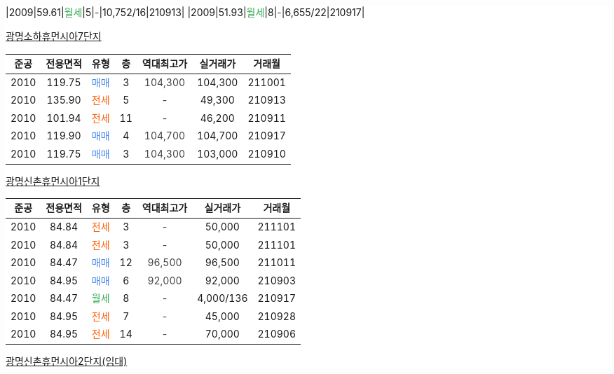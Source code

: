 |2009|59.61|<span style="color:#34a853">월세</span>|5|<span style="color:#444444">-</span>|10,752/16|210913|
|2009|51.93|<span style="color:#34a853">월세</span>|8|<span style="color:#444444">-</span>|6,655/22|210917|

[광명소하휴먼시아7단지](https://search.naver.com/search.naver?query=%EA%B2%BD%EA%B8%B0%EB%8F%84+%EA%B4%91%EB%AA%85%EC%8B%9C+%EC%86%8C%ED%95%98%EB%8F%99+%EA%B4%91%EB%AA%85%EC%86%8C%ED%95%98%ED%9C%B4%EB%A8%BC%EC%8B%9C%EC%95%847%EB%8B%A8%EC%A7%80)

|준공|전용면적|유형|층|역대최고가|실거래가|거래월|
|:---:|:---:|:---:|:---:|:---:|:---:|:---:|
|2010|119.75|<span style="color:#4285f3">매매</span>|3|<span style="color:#444444">104,300</span>|104,300|211001|
|2010|135.90|<span style="color:#ff5a00">전세</span>|5|<span style="color:#444444">-</span>|49,300|210913|
|2010|101.94|<span style="color:#ff5a00">전세</span>|11|<span style="color:#444444">-</span>|46,200|210911|
|2010|119.90|<span style="color:#4285f3">매매</span>|4|<span style="color:#444444">104,700</span>|104,700|210917|
|2010|119.75|<span style="color:#4285f3">매매</span>|3|<span style="color:#444444">104,300</span>|103,000|210910|

[광명신촌휴먼시아1단지](https://search.naver.com/search.naver?query=%EA%B2%BD%EA%B8%B0%EB%8F%84+%EA%B4%91%EB%AA%85%EC%8B%9C+%EC%86%8C%ED%95%98%EB%8F%99+%EA%B4%91%EB%AA%85%EC%8B%A0%EC%B4%8C%ED%9C%B4%EB%A8%BC%EC%8B%9C%EC%95%841%EB%8B%A8%EC%A7%80)

|준공|전용면적|유형|층|역대최고가|실거래가|거래월|
|:---:|:---:|:---:|:---:|:---:|:---:|:---:|
|2010|84.84|<span style="color:#ff5a00">전세</span>|3|<span style="color:#444444">-</span>|50,000|211101|
|2010|84.84|<span style="color:#ff5a00">전세</span>|3|<span style="color:#444444">-</span>|50,000|211101|
|2010|84.47|<span style="color:#4285f3">매매</span>|12|<span style="color:#444444">96,500</span>|96,500|211011|
|2010|84.95|<span style="color:#4285f3">매매</span>|6|<span style="color:#444444">92,000</span>|92,000|210903|
|2010|84.47|<span style="color:#34a853">월세</span>|8|<span style="color:#444444">-</span>|4,000/136|210917|
|2010|84.95|<span style="color:#ff5a00">전세</span>|7|<span style="color:#444444">-</span>|45,000|210928|
|2010|84.95|<span style="color:#ff5a00">전세</span>|14|<span style="color:#444444">-</span>|70,000|210906|


<script async src="//pagead2.googlesyndication.com/pagead/js/adsbygoogle.js"></script>

<ins class="adsbygoogle"
     style="display:block"
     data-ad-client="ca-pub-2446590836940007"
     data-ad-slot="1659523306"
     data-ad-format="auto"
     data-full-width-responsive="true"></ins>
<script>
(adsbygoogle = window.adsbygoogle || []).push({});
</script>


[광명신촌휴먼시아2단지(임대)](https://search.naver.com/search.naver?query=%EA%B2%BD%EA%B8%B0%EB%8F%84+%EA%B4%91%EB%AA%85%EC%8B%9C+%EC%86%8C%ED%95%98%EB%8F%99+%EA%B4%91%EB%AA%85%EC%8B%A0%EC%B4%8C%ED%9C%B4%EB%A8%BC%EC%8B%9C%EC%95%842%EB%8B%A8%EC%A7%80%28%EC%9E%84%EB%8C%80%29)
